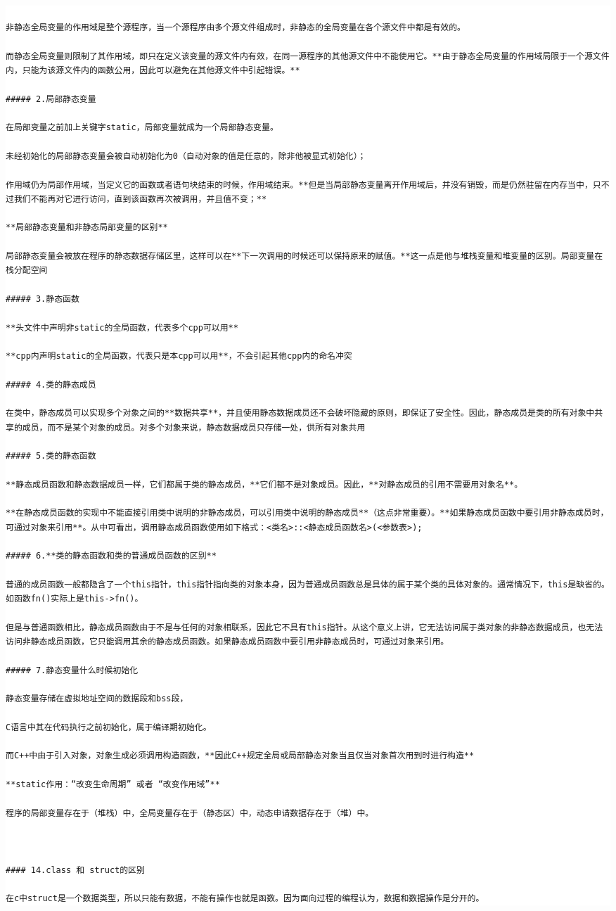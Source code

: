   ```

非静态全局变量的作用域是整个源程序，当一个源程序由多个源文件组成时，非静态的全局变量在各个源文件中都是有效的。

而静态全局变量则限制了其作用域，即只在定义该变量的源文件内有效，在同一源程序的其他源文件中不能使用它。**由于静态全局变量的作用域局限于一个源文件内，只能为该源文件内的函数公用，因此可以避免在其他源文件中引起错误。**

##### 2.局部静态变量

在局部变量之前加上关键字static，局部变量就成为一个局部静态变量。

未经初始化的局部静态变量会被自动初始化为0（自动对象的值是任意的，除非他被显式初始化）；

作用域仍为局部作用域，当定义它的函数或者语句块结束的时候，作用域结束。**但是当局部静态变量离开作用域后，并没有销毁，而是仍然驻留在内存当中，只不过我们不能再对它进行访问，直到该函数再次被调用，并且值不变；**

**局部静态变量和非静态局部变量的区别**

局部静态变量会被放在程序的静态数据存储区里，这样可以在**下一次调用的时候还可以保持原来的赋值。**这一点是他与堆栈变量和堆变量的区别。局部变量在栈分配空间

##### 3.静态函数

**头文件中声明非static的全局函数，代表多个cpp可以用**

**cpp内声明static的全局函数，代表只是本cpp可以用**，不会引起其他cpp内的命名冲突

##### 4.类的静态成员

在类中，静态成员可以实现多个对象之间的**数据共享**，并且使用静态数据成员还不会破坏隐藏的原则，即保证了安全性。因此，静态成员是类的所有对象中共享的成员，而不是某个对象的成员。对多个对象来说，静态数据成员只存储一处，供所有对象共用

##### 5.类的静态函数

**静态成员函数和静态数据成员一样，它们都属于类的静态成员，**它们都不是对象成员。因此，**对静态成员的引用不需要用对象名**。

**在静态成员函数的实现中不能直接引用类中说明的非静态成员，可以引用类中说明的静态成员**（这点非常重要）。**如果静态成员函数中要引用非静态成员时，可通过对象来引用**。从中可看出，调用静态成员函数使用如下格式：<类名>::<静态成员函数名>(<参数表>);

##### 6.**类的静态函数和类的普通成员函数的区别**

普通的成员函数一般都隐含了一个this指针，this指针指向类的对象本身，因为普通成员函数总是具体的属于某个类的具体对象的。通常情况下，this是缺省的。如函数fn()实际上是this->fn()。

但是与普通函数相比，静态成员函数由于不是与任何的对象相联系，因此它不具有this指针。从这个意义上讲，它无法访问属于类对象的非静态数据成员，也无法访问非静态成员函数，它只能调用其余的静态成员函数。如果静态成员函数中要引用非静态成员时，可通过对象来引用。

##### 7.静态变量什么时候初始化

静态变量存储在虚拟地址空间的数据段和bss段，

C语言中其在代码执行之前初始化，属于编译期初始化。

而C++中由于引入对象，对象生成必须调用构造函数，**因此C++规定全局或局部静态对象当且仅当对象首次用到时进行构造**

**static作用：“改变生命周期” 或者 “改变作用域”**

程序的局部变量存在于（堆栈）中，全局变量存在于（静态区）中，动态申请数据存在于（堆）中。



#### 14.class 和 struct的区别

在c中struct是一个数据类型，所以只能有数据，不能有操作也就是函数。因为面向过程的编程认为，数据和数据操作是分开的。

  ```